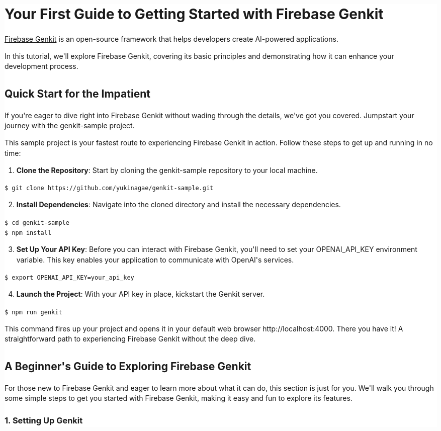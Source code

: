 # Your First Guide to Getting Started with Firebase Genkit

[Firebase Genkit](https://firebase.google.com/products/genkit) is an open-source framework that helps developers create AI-powered applications.

In this tutorial, we'll explore Firebase Genkit, covering its basic principles and demonstrating how it can enhance your development process.

## Quick Start for the Impatient

If you're eager to dive right into Firebase Genkit without wading through the details, we've got you covered. Jumpstart your journey with the [genkit-sample](https://github.com/yukinagae/genkit-sample) project.

This sample project is your fastest route to experiencing Firebase Genkit in action. Follow these steps to get up and running in no time:

1. **Clone the Repository**: Start by cloning the genkit-sample repository to your local machine.

```bash
$ git clone https://github.com/yukinagae/genkit-sample.git
```

2. **Install Dependencies**: Navigate into the cloned directory and install the necessary dependencies.

```bash
$ cd genkit-sample
$ npm install
```

3. **Set Up Your API Key**: Before you can interact with Firebase Genkit, you'll need to set your OPENAI_API_KEY environment variable. This key enables your application to communicate with OpenAI's services.

```bash
$ export OPENAI_API_KEY=your_api_key
```

4. **Launch the Project**: With your API key in place, kickstart the Genkit server.

```bash
$ npm run genkit
```

This command fires up your project and opens it in your default web browser http://localhost:4000.
There you have it! A straightforward path to experiencing Firebase Genkit without the deep dive.

## A Beginner's Guide to Exploring Firebase Genkit

For those new to Firebase Genkit and eager to learn more about what it can do, this section is just for you. We'll walk you through some simple steps to get you started with Firebase Genkit, making it easy and fun to explore its features.

### 1. Setting Up Genkit
